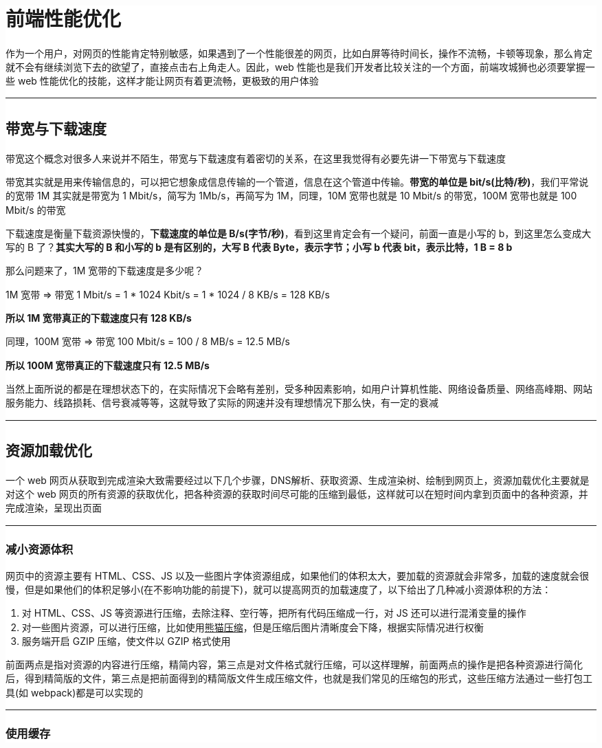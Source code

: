 # 前端性能优化

作为一个用户，对网页的性能肯定特别敏感，如果遇到了一个性能很差的网页，比如白屏等待时间长，操作不流畅，卡顿等现象，那么肯定就不会有继续浏览下去的欲望了，直接点击右上角走人。因此，web 性能也是我们开发者比较关注的一个方面，前端攻城狮也必须要掌握一些 web 性能优化的技能，这样才能让网页有着更流畅，更极致的用户体验  

----

## 带宽与下载速度

带宽这个概念对很多人来说并不陌生，带宽与下载速度有着密切的关系，在这里我觉得有必要先讲一下带宽与下载速度  

带宽其实就是用来传输信息的，可以把它想象成信息传输的一个管道，信息在这个管道中传输。**带宽的单位是 bit/s(比特/秒)**，我们平常说的宽带 1M 其实就是带宽为 1 Mbit/s，简写为 1Mb/s，再简写为 1M，同理，10M 宽带也就是 10 Mbit/s 的带宽，100M 宽带也就是 100 Mbit/s 的带宽  

下载速度是衡量下载资源快慢的，**下载速度的单位是 B/s(字节/秒)**，看到这里肯定会有一个疑问，前面一直是小写的 b，到这里怎么变成大写的 B 了？**其实大写的 B 和小写的 b 是有区别的，大写 B 代表 Byte，表示字节；小写 b 代表 bit，表示比特，1 B = 8 b**  

那么问题来了，1M 宽带的下载速度是多少呢？  

1M 宽带 => 带宽 1 Mbit/s = 1 * 1024 Kbit/s = 1 * 1024 / 8 KB/s = 128 KB/s  

**所以 1M 宽带真正的下载速度只有 128 KB/s**  

同理，100M 宽带 => 带宽 100 Mbit/s = 100 / 8 MB/s = 12.5 MB/s  

**所以 100M 宽带真正的下载速度只有 12.5 MB/s**  

当然上面所说的都是在理想状态下的，在实际情况下会略有差别，受多种因素影响，如用户计算机性能、网络设备质量、网络高峰期、网站服务能力、线路损耗、信号衰减等等，这就导致了实际的网速并没有理想情况下那么快，有一定的衰减  

----

## 资源加载优化

一个 web 网页从获取到完成渲染大致需要经过以下几个步骤，DNS解析、获取资源、生成渲染树、绘制到网页上，资源加载优化主要就是对这个 web 网页的所有资源的获取优化，把各种资源的获取时间尽可能的压缩到最低，这样就可以在短时间内拿到页面中的各种资源，并完成渲染，呈现出页面  

----

### 减小资源体积

网页中的资源主要有 HTML、CSS、JS 以及一些图片字体资源组成，如果他们的体积太大，要加载的资源就会非常多，加载的速度就会很慢，但是如果他们的体积足够小(在不影响功能的前提下)，就可以提高网页的加载速度了，以下给出了几种减小资源体积的方法：  

1. 对 HTML、CSS、JS 等资源进行压缩，去除注释、空行等，把所有代码压缩成一行，对 JS 还可以进行混淆变量的操作
2. 对一些图片资源，可以进行压缩，比如使用[熊猫压缩](https://tinypng.com)，但是压缩后图片清晰度会下降，根据实际情况进行权衡
3. 服务端开启 GZIP 压缩，使文件以 GZIP 格式使用

前面两点是指对资源的内容进行压缩，精简内容，第三点是对文件格式就行压缩，可以这样理解，前面两点的操作是把各种资源进行简化后，得到精简版的文件，第三点是把前面得到的精简版文件生成压缩文件，也就是我们常见的压缩包的形式，这些压缩方法通过一些打包工具(如 webpack)都是可以实现的  

----

### 使用缓存

